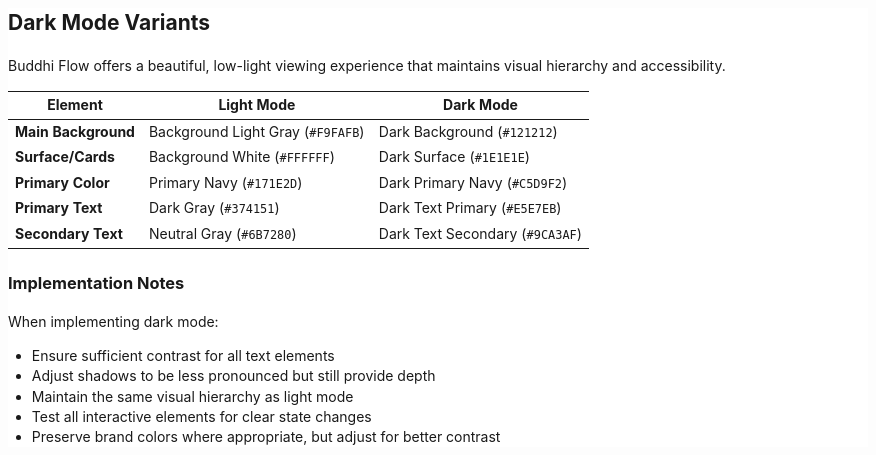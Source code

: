 ## Dark Mode Variants

Buddhi Flow offers a beautiful, low-light viewing experience that maintains visual hierarchy and accessibility.

| Element | Light Mode | Dark Mode |
|---------|------------|-----------|
| **Main Background** | Background Light Gray (`#F9FAFB`) | Dark Background (`#121212`) |
| **Surface/Cards** | Background White (`#FFFFFF`) | Dark Surface (`#1E1E1E`) |
| **Primary Color** | Primary Navy (`#171E2D`) | Dark Primary Navy (`#C5D9F2`) |
| **Primary Text** | Dark Gray (`#374151`) | Dark Text Primary (`#E5E7EB`) |
| **Secondary Text** | Neutral Gray (`#6B7280`) | Dark Text Secondary (`#9CA3AF`) |

### Implementation Notes

When implementing dark mode:
- Ensure sufficient contrast for all text elements
- Adjust shadows to be less pronounced but still provide depth
- Maintain the same visual hierarchy as light mode
- Test all interactive elements for clear state changes
- Preserve brand colors where appropriate, but adjust for better contrast 